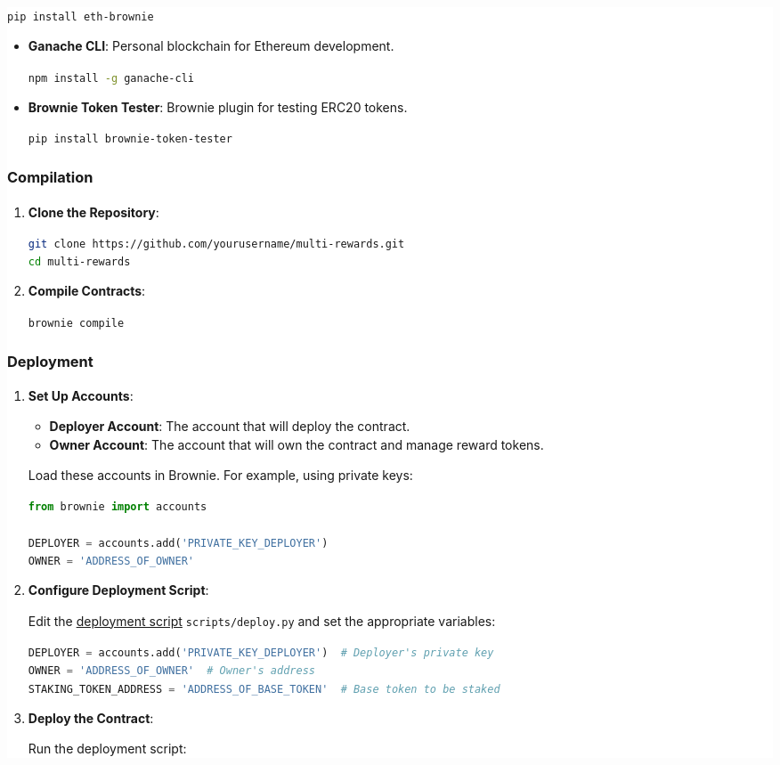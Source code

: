   ```bash
  pip install eth-brownie
  ```

- **Ganache CLI**: Personal blockchain for Ethereum development.

  ```bash
  npm install -g ganache-cli
  ```

- **Brownie Token Tester**: Brownie plugin for testing ERC20 tokens.

  ```bash
  pip install brownie-token-tester
  ```

### Compilation

1. **Clone the Repository**:

   ```bash
   git clone https://github.com/yourusername/multi-rewards.git
   cd multi-rewards
   ```

2. **Compile Contracts**:

   ```bash
   brownie compile
   ```

### Deployment

1. **Set Up Accounts**:

   - **Deployer Account**: The account that will deploy the contract.
   - **Owner Account**: The account that will own the contract and manage reward tokens.

   Load these accounts in Brownie. For example, using private keys:

   ```python
   from brownie import accounts

   DEPLOYER = accounts.add('PRIVATE_KEY_DEPLOYER')
   OWNER = 'ADDRESS_OF_OWNER'
   ```

2. **Configure Deployment Script**:

   Edit the [deployment script](scripts/deploy.py) `scripts/deploy.py` and set the appropriate variables:

   ```python
   DEPLOYER = accounts.add('PRIVATE_KEY_DEPLOYER')  # Deployer's private key
   OWNER = 'ADDRESS_OF_OWNER'  # Owner's address
   STAKING_TOKEN_ADDRESS = 'ADDRESS_OF_BASE_TOKEN'  # Base token to be staked
   ```

3. **Deploy the Contract**:

   Run the deployment script:
